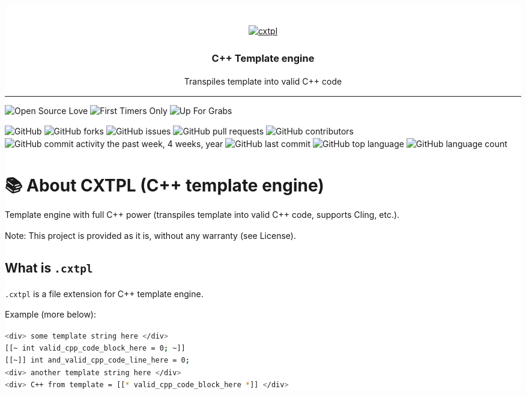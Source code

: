 ﻿&nbsp;
<p align="center">
  <a href="https://cxtpl.github.io">
    <img src="https://upload.wikimedia.org/wikipedia/commons/thumb/9/91/Cpp-Francophonie.svg/512px-Cpp-Francophonie.svg.png" width="100px" alt="cxtpl" />
  </a>
</p>
<h3 align="center">C++ Template engine</h3>
<p align="center">Transpiles template into valid C++ code</p>
<hr />

![Open Source Love](https://img.shields.io/badge/Open%20Source-%E2%9D%A4-pink.svg)
![First Timers Only](https://img.shields.io/badge/first--timers--only-friendly-blue.svg?style=flat)
![Up For Grabs](https://img.shields.io/badge/up--for--grabs-friendly-green.svg?style=flat)

![GitHub](https://img.shields.io/github/license/blockspacer/CXTPL.svg)
![GitHub forks](https://img.shields.io/github/forks/blockspacer/CXTPL.svg)
![GitHub issues](https://img.shields.io/github/issues/blockspacer/CXTPL.svg)
![GitHub pull requests](https://img.shields.io/github/issues-pr/blockspacer/CXTPL.svg)
![GitHub contributors](https://img.shields.io/github/contributors/blockspacer/CXTPL.svg)
![GitHub commit activity the past week, 4 weeks, year](https://img.shields.io/github/commit-activity/w/blockspacer/CXTPL.svg)
![GitHub last commit](https://img.shields.io/github/last-commit/blockspacer/CXTPL.svg)
![GitHub top language](https://img.shields.io/github/languages/top/blockspacer/CXTPL.svg)
![GitHub language count](https://img.shields.io/github/languages/count/blockspacer/CXTPL.svg)

# 📚 About CXTPL (C++ template engine)

Template engine with full C++ power (transpiles template into valid C++ code, supports Cling, etc.).

Note: This project is provided as it is, without any warranty (see License).

## What is `.cxtpl`

`.cxtpl` is a file extension for C++ template engine.

Example (more below):

```bash
<div> some template string here </div>
[[~ int valid_cpp_code_block_here = 0; ~]]
[[~]] int and_valid_cpp_code_line_here = 0;
<div> another template string here </div>
<div> C++ from template = [[* valid_cpp_code_block_here *]] </div>
```


[twitter-alt]: Twitter
[facebook-alt]: Facebook
[google-alt]: Google+
[tumblr-alt]: Tumblr
[dribbble-alt]: Dribbble
[github-alt]: GitHub
[twitter-img]: https://i.imgur.com/wWzX9uB.png
[facebook-img]: https://i.imgur.com/fep1WsG.png
[google-img]: https://i.imgur.com/VlgBKQ9.png
[tumblr-img]: https://i.imgur.com/jDRp47c.png
[dribbble-img]: https://i.imgur.com/Vvy3Kru.png
[github-img]: https://i.imgur.com/9I6NRUm.png